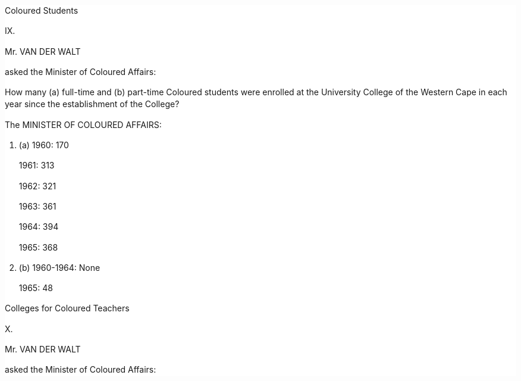 </tr>

</table>

</answer>

</writtenStatements>

<writtenStatements>

<heading>Coloured Students</heading>

<question by="#van_der_walt" to="#minister_of_coloured_affairs">

<num>IX.</num>

<from>Mr. VAN DER WALT</from>

<p>asked the Minister of Coloured Affairs:</p>

<p>How many (a) full-time and (b) part-time Coloured students were enrolled at the University College of the Western Cape in each year since the establishment of the College?</p>

</question>

<answer by="#minister_of_coloured_affairs" to="#van_der_walt">

<from>The MINISTER OF COLOURED AFFAIRS:</from>

<ol>

<li><p>(a) 1960: 170</p>

<p>1961: 313</p>

<p>1962: 321</p>

<p>1963: 361</p>

<p>1964: 394</p>

<p>1965: 368</p></li>

<li><p>(b) 1960-1964: None</p>

<p>1965: 48</p></li>

</ol>

</answer>

</writtenStatements>

<writtenStatements>

<heading>Colleges for Coloured Teachers</heading>

<question by="#van_der_walt" to="#minister_of_coloured_affairs">

<num>X.</num>

<from>Mr. VAN DER WALT</from>

<p>asked the Minister of Coloured Affairs:</p>
